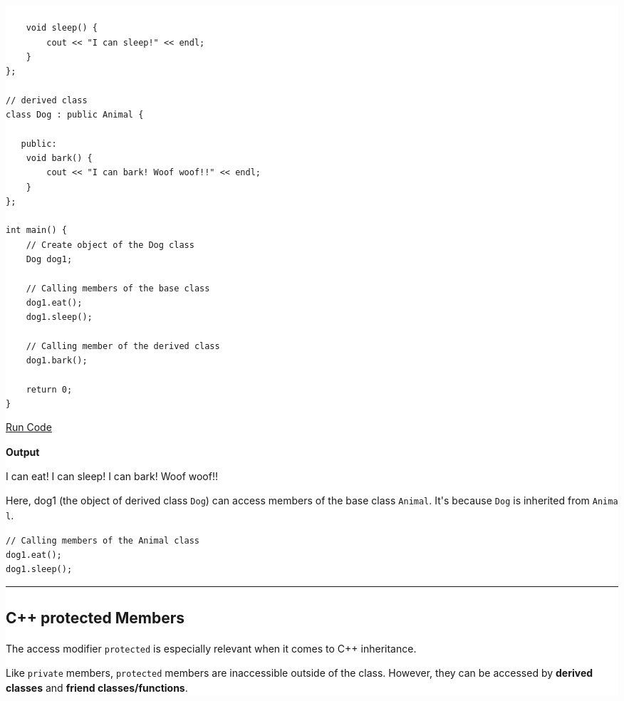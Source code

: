 ```

    void sleep() {
        cout << "I can sleep!" << endl;
    }
};

// derived class
class Dog : public Animal {
 
   public:
    void bark() {
        cout << "I can bark! Woof woof!!" << endl;
    }
};

int main() {
    // Create object of the Dog class
    Dog dog1;

    // Calling members of the base class
    dog1.eat();
    dog1.sleep();

    // Calling member of the derived class
    dog1.bark();

    return 0;
}
```

[Run Code](https://www.programiz.com/cpp-programming/online-compiler)

**Output**

I can eat!
I can sleep!
I can bark! Woof woof!!

Here, dog1 (the object of derived class `Dog`) can access members of the base class `Animal`. It's because `Dog` is inherited from `Animal`.

```
// Calling members of the Animal class
dog1.eat();
dog1.sleep();
```

---

## C++ protected Members

The access modifier `protected` is especially relevant when it comes to C++ inheritance.

Like `private` members, `protected` members are inaccessible outside of the class. However, they can be accessed by **derived classes** and **friend classes/functions**.

